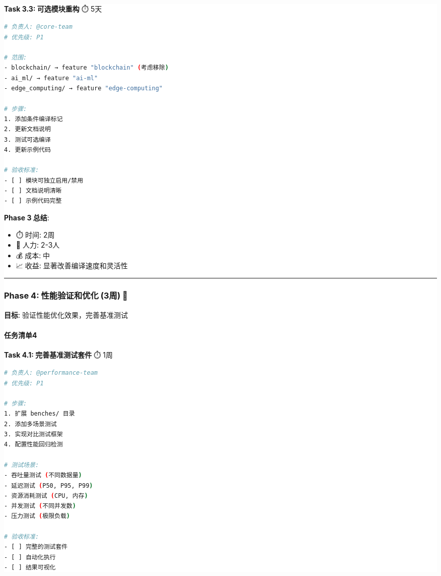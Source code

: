 **Task 3.3: 可选模块重构** ⏱️ 5天

```bash
# 负责人: @core-team
# 优先级: P1

# 范围:
- blockchain/ → feature "blockchain" (考虑移除)
- ai_ml/ → feature "ai-ml"
- edge_computing/ → feature "edge-computing"

# 步骤:
1. 添加条件编译标记
2. 更新文档说明
3. 测试可选编译
4. 更新示例代码

# 验收标准:
- [ ] 模块可独立启用/禁用
- [ ] 文档说明清晰
- [ ] 示例代码完整
```

**Phase 3 总结**:

- ⏱️ 时间: 2周
- 👥 人力: 2-3人
- 💰 成本: 中
- 📈 收益: 显著改善编译速度和灵活性

---

### Phase 4: 性能验证和优化 (3周) 🚀

**目标**: 验证性能优化效果，完善基准测试

#### 任务清单4

**Task 4.1: 完善基准测试套件** ⏱️ 1周

```bash
# 负责人: @performance-team
# 优先级: P1

# 步骤:
1. 扩展 benches/ 目录
2. 添加多场景测试
3. 实现对比测试框架
4. 配置性能回归检测

# 测试场景:
- 吞吐量测试 (不同数据量)
- 延迟测试 (P50, P95, P99)
- 资源消耗测试 (CPU, 内存)
- 并发测试 (不同并发数)
- 压力测试 (极限负载)

# 验收标准:
- [ ] 完整的测试套件
- [ ] 自动化执行
- [ ] 结果可视化
```
